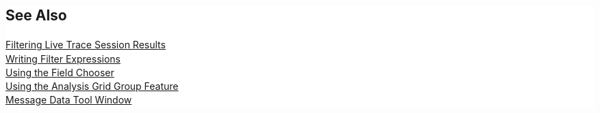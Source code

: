 ## See Also  
 [Filtering Live Trace Session Results](filtering-live-trace-session-results.md)   
 [Writing Filter Expressions](writing-filter-expressions.md)   
 [Using the Field Chooser](using-the-field-chooser.md)   
 [Using the Analysis Grid Group Feature](using-the-analysis-grid-group-feature.md)   
 [Message Data Tool Window](message-data-tool-window.md)